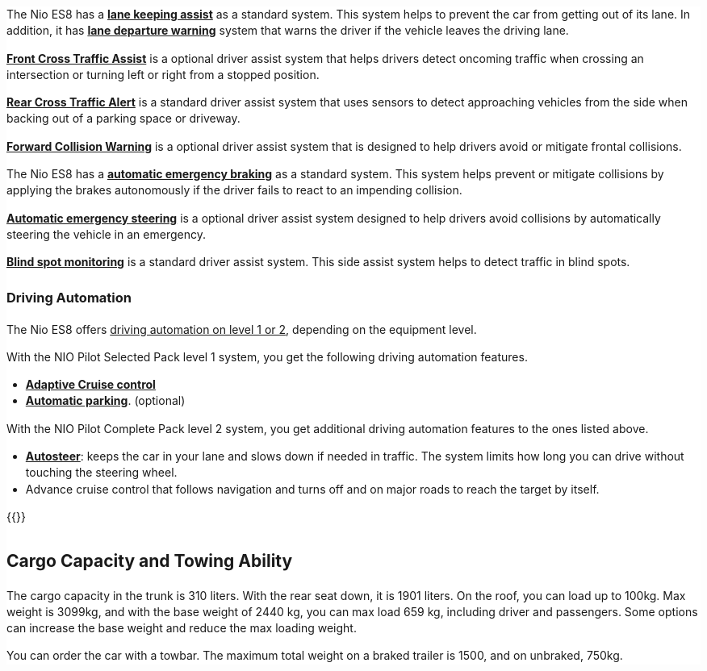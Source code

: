 The Nio ES8 has a [**lane keeping assist**](../../../../technology/driverassistance/lanekeepingassist/)  as a standard system. This system helps to prevent the car from getting out of its lane. In addition, it has [**lane departure warning**](../../../../technology/driverassistance/lanedeparturewarning/) system that warns the driver if the vehicle leaves the driving lane.

[**Front Cross Traffic Assist**](../../../../technology/driverassistance/frontcrosstrafficassist/) is a optional driver assist system that helps drivers detect oncoming traffic when crossing an intersection or turning left or right from a stopped position. 

[**Rear Cross Traffic Alert**](../../../../technology/driverassistance/rearcrosstrafficalert/) is a standard driver assist system that uses sensors to detect approaching vehicles from the side when backing out of a parking space or driveway. 

[**Forward Collision Warning**](../../../../technology/driverassistance/forwardcollisionwarning/) is a optional driver assist system that is designed to help drivers avoid or mitigate frontal collisions. 

The Nio ES8 has a [**automatic emergency braking**](../../../../technology/driverassistance/automaticemergencybraking/)  as a standard system. This system helps prevent or mitigate collisions by applying the brakes autonomously if the driver fails to react to an impending collision.

[**Automatic emergency steering**](../../../../technology/driverassistance/automaticemergencysteering/) is a optional  driver assist system designed to help drivers avoid collisions by automatically steering the vehicle in an emergency. 

[**Blind spot monitoring**](../../../../technology/driverassistance/blindspotmonitoring/) is a standard driver assist system. This side assist system helps to detect traffic in blind spots. 

### Driving Automation

The Nio ES8 offers [driving automation on level 1 or 2](../../../../technology/driverassistance/#level-of-autonomous-driving), depending on the equipment level.

With the NIO Pilot Selected Pack  level 1 system, you get the following driving automation features. 
- [**Adaptive Cruise control**](../../../../technology/driverassistance/adaptivecruisecontrol/) 
- [**Automatic parking**](../../../../technology/driverassistance/automaticparking/). (optional) 


With the NIO Pilot Complete Pack  level 2 system, you get additional driving automation features to the ones listed above. 
- [**Autosteer**](../../../../technology/driverassistance/autosteer/): keeps the car in your lane and slows down if needed in traffic. The system limits how long you can drive without touching the steering wheel. 
- Advance cruise control that follows navigation and turns off and on major roads to reach the target by itself. 


{{<evkxdisplayaddarticle />}}



## Cargo Capacity and Towing Ability

The cargo capacity in the trunk is 310 liters. With the rear seat down, it is 1901 liters. On the roof, you can load up to 100kg. Max weight is 3099kg, and with the base weight of 2440 kg, you can max load 659 kg, including driver and passengers. Some options can increase the base weight and reduce the max loading weight. 

You can order the car with a towbar. The maximum total weight on a braked trailer is 1500, and on unbraked, 750kg. <object type="image/svg+xml" data="modelnavigation.svg"></object>
